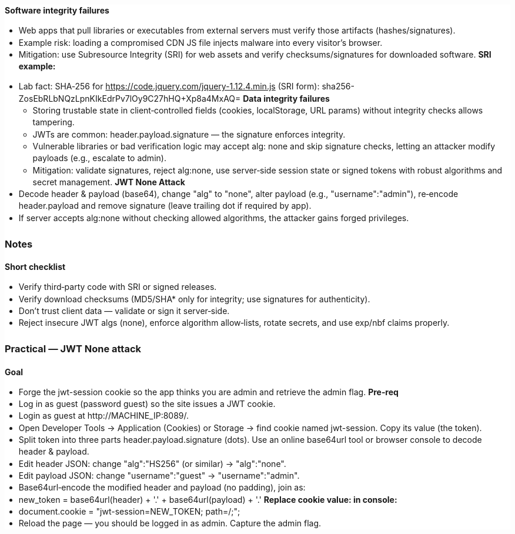 **Software integrity failures**
  - Web apps that pull libraries or executables from external servers must verify those artifacts (hashes/signatures).
  - Example risk: loading a compromised CDN JS file injects malware into every visitor’s browser.
  - Mitigation: use Subresource Integrity (SRI) for web assets and verify checksums/signatures for downloaded software.
**SRI example:**
<script src="https://code.jquery.com/jquery-3.6.1.min.js"
        integrity="sha256-…"
        crossorigin="anonymous"></script>
- Lab fact: SHA‑256 for https://code.jquery.com/jquery-1.12.4.min.js (SRI form): sha256-ZosEbRLbNQzLpnKIkEdrPv7lOy9C27hHQ+Xp8a4MxAQ=
**Data integrity failures**
  - Storing trustable state in client‑controlled fields (cookies, localStorage, URL params) without integrity checks allows tampering.
  - JWTs are common: header.payload.signature — the signature enforces integrity.
  - Vulnerable libraries or bad verification logic may accept alg: none and skip signature checks, letting an attacker modify payloads (e.g., escalate to admin).
  - Mitigation: validate signatures, reject alg:none, use server‑side session state or signed tokens with robust algorithms and secret management.
**JWT None Attack** 
- Decode header & payload (base64), change "alg" to "none", alter payload (e.g., "username":"admin"), re‑encode header.payload and remove signature (leave trailing dot if required by app).
- If server accepts alg:none without checking allowed algorithms, the attacker gains forged privileges.

### Notes
**Short checklist**
  - Verify third‑party code with SRI or signed releases.
  - Verify download checksums (MD5/SHA* only for integrity; use signatures for authenticity).
  - Don’t trust client data — validate or sign it server‑side.
  - Reject insecure JWT algs (none), enforce algorithm allow‑lists, rotate secrets, and use exp/nbf claims properly.

### Practical — JWT None attack
**Goal**
  - Forge the jwt-session cookie so the app thinks you are admin and retrieve the admin flag.
**Pre‑req**
  - Log in as guest (password guest) so the site issues a JWT cookie.
  - Login as guest at http://MACHINE_IP:8089/.
  - Open Developer Tools → Application (Cookies) or Storage → find cookie named jwt-session. Copy its value (the token).
  - Split token into three parts header.payload.signature (dots). Use an online base64url tool or browser console to decode header & payload.
  - Edit header JSON: change "alg":"HS256" (or similar) → "alg":"none".
  - Edit payload JSON: change "username":"guest" → "username":"admin".
  - Base64url‑encode the modified header and payload (no padding), join as:
  - new_token = base64url(header) + '.' + base64url(payload) + '.'
**Replace cookie value: in console:**
  - document.cookie = "jwt-session=NEW_TOKEN; path=/;"; 
  - Reload the page — you should be logged in as admin. Capture the admin flag.
